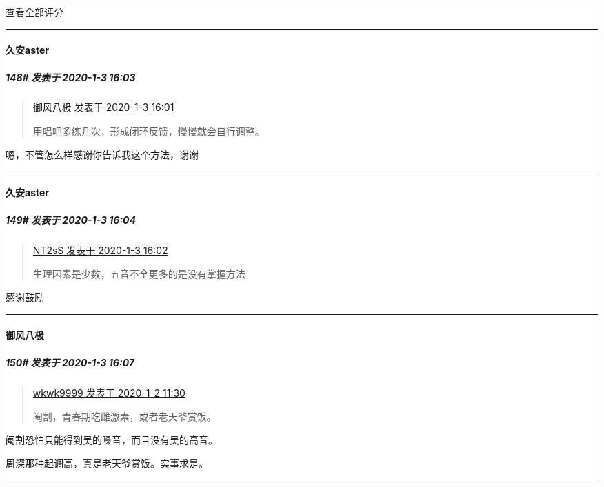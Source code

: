 

查看全部评分






*****

####  久安aster  
##### 148#       发表于 2020-1-3 16:03



<blockquote><a href="httphttps://bbs.saraba1st.com/2b/forum.php?mod=redirect&amp;goto=findpost&amp;pid=46075054&amp;ptid=1809206" target="_blank">御风八极 发表于 2020-1-3 16:01</a>

用唱吧多练几次，形成闭环反馈，慢慢就会自行调整。</blockquote>
嗯，不管怎么样感谢你告诉我这个方法，谢谢







*****

####  久安aster  
##### 149#       发表于 2020-1-3 16:04



<blockquote><a href="httphttps://bbs.saraba1st.com/2b/forum.php?mod=redirect&amp;goto=findpost&amp;pid=46075071&amp;ptid=1809206" target="_blank">NT2sS 发表于 2020-1-3 16:02</a>

生理因素是少数，五音不全更多的是没有掌握方法</blockquote>
感谢鼓励







*****

####  御风八极  
##### 150#       发表于 2020-1-3 16:07



<blockquote><a href="httphttps://bbs.saraba1st.com/2b/forum.php?mod=redirect&amp;goto=findpost&amp;pid=46061653&amp;ptid=1809206" target="_blank">wkwk9999 发表于 2020-1-2 11:30</a>

阉割，青春期吃雌激素，或者老天爷赏饭。</blockquote>
阉割恐怕只能得到吴的嗓音，而且没有吴的高音。

周深那种起调高，真是老天爷赏饭。实事求是。







*****
